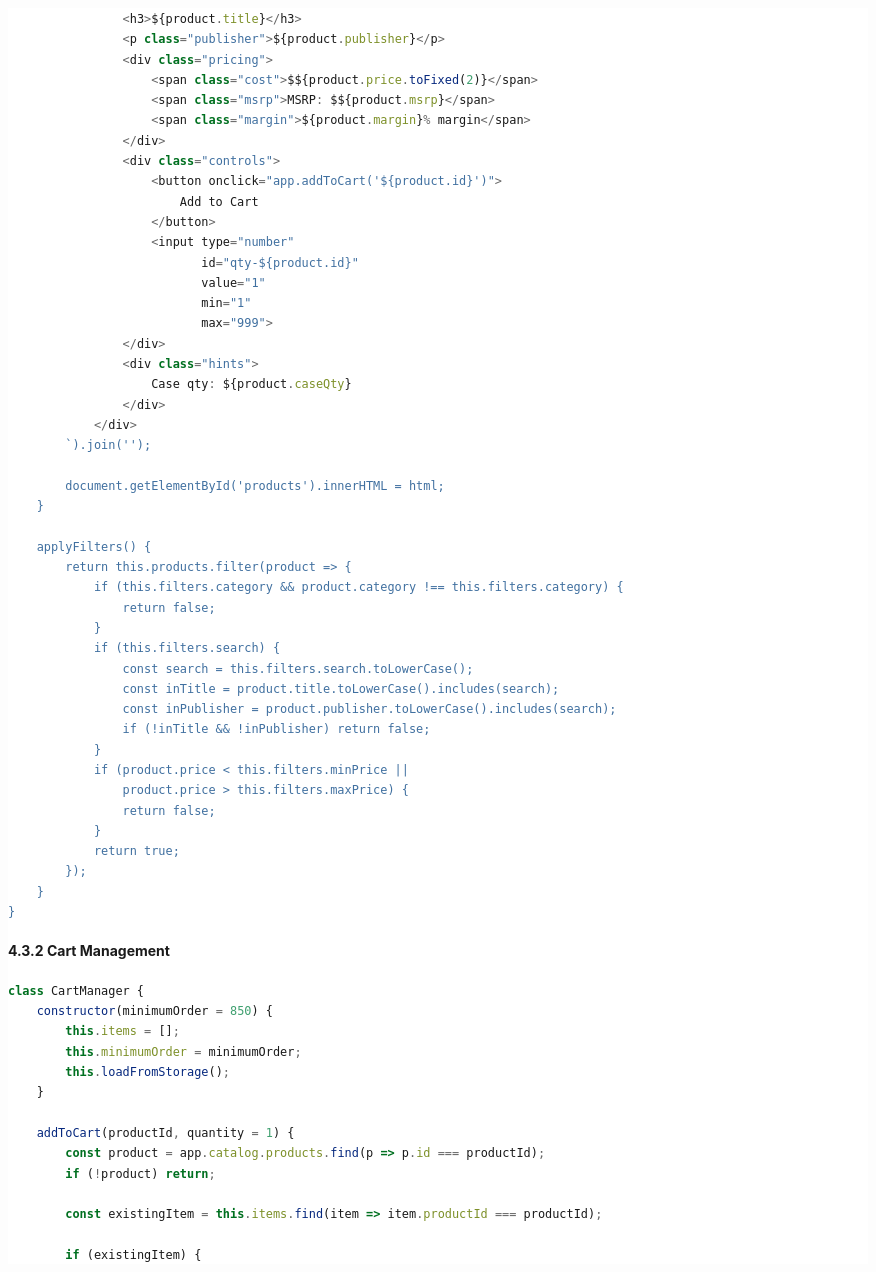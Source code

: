 ```javascript
                <h3>${product.title}</h3>
                <p class="publisher">${product.publisher}</p>
                <div class="pricing">
                    <span class="cost">$${product.price.toFixed(2)}</span>
                    <span class="msrp">MSRP: $${product.msrp}</span>
                    <span class="margin">${product.margin}% margin</span>
                </div>
                <div class="controls">
                    <button onclick="app.addToCart('${product.id}')">
                        Add to Cart
                    </button>
                    <input type="number" 
                           id="qty-${product.id}" 
                           value="1" 
                           min="1" 
                           max="999">
                </div>
                <div class="hints">
                    Case qty: ${product.caseQty}
                </div>
            </div>
        `).join('');
        
        document.getElementById('products').innerHTML = html;
    }
    
    applyFilters() {
        return this.products.filter(product => {
            if (this.filters.category && product.category !== this.filters.category) {
                return false;
            }
            if (this.filters.search) {
                const search = this.filters.search.toLowerCase();
                const inTitle = product.title.toLowerCase().includes(search);
                const inPublisher = product.publisher.toLowerCase().includes(search);
                if (!inTitle && !inPublisher) return false;
            }
            if (product.price < this.filters.minPrice || 
                product.price > this.filters.maxPrice) {
                return false;
            }
            return true;
        });
    }
}
```

#### 4.3.2 Cart Management

```javascript
class CartManager {
    constructor(minimumOrder = 850) {
        this.items = [];
        this.minimumOrder = minimumOrder;
        this.loadFromStorage();
    }
    
    addToCart(productId, quantity = 1) {
        const product = app.catalog.products.find(p => p.id === productId);
        if (!product) return;
        
        const existingItem = this.items.find(item => item.productId === productId);
        
        if (existingItem) {
```